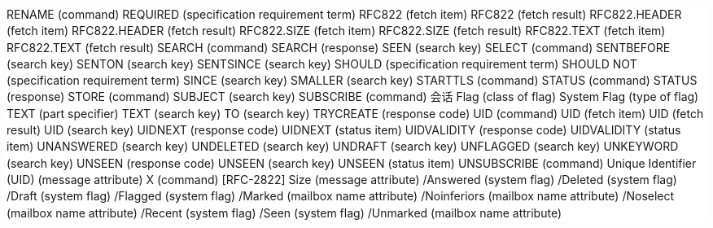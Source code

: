 RENAME (command)
REQUIRED (specification requirement term)
RFC822 (fetch item)
RFC822 (fetch result)
RFC822.HEADER (fetch item)
RFC822.HEADER (fetch result)
RFC822.SIZE (fetch item)
RFC822.SIZE (fetch result)
RFC822.TEXT (fetch item)
RFC822.TEXT (fetch result)
SEARCH (command)
SEARCH (response)
SEEN (search key)
SELECT (command)
SENTBEFORE <date> (search key)
SENTON <date> (search key)
SENTSINCE <date> (search key)
SHOULD (specification requirement term)
SHOULD NOT (specification requirement term)
SINCE <date> (search key)
SMALLER <n> (search key)
STARTTLS (command)
STATUS (command)
STATUS (response)
STORE (command)
SUBJECT <string> (search key)
SUBSCRIBE (command)
会话 Flag (class of flag)
System Flag (type of flag)
TEXT (part specifier)
TEXT <string> (search key)
TO <string> (search key)
TRYCREATE (response code)
UID (command)
UID (fetch item)
UID (fetch result)
UID <sequence set> (search key)
UIDNEXT (response code)
UIDNEXT (status item)
UIDVALIDITY (response code)
UIDVALIDITY (status item)
UNANSWERED (search key)
UNDELETED (search key)
UNDRAFT (search key)
UNFLAGGED (search key)
UNKEYWORD <flag> (search key)
UNSEEN (response code)
UNSEEN (search key)
UNSEEN (status item)
UNSUBSCRIBE (command)
Unique Identifier (UID) (message attribute)
X<atom> (command)
[RFC-2822] Size (message attribute)
/Answered (system flag)
/Deleted (system flag)
/Draft (system flag)
/Flagged (system flag)
/Marked (mailbox name attribute)
/Noinferiors (mailbox name attribute)
/Noselect (mailbox name attribute)
/Recent (system flag)
/Seen (system flag)
/Unmarked (mailbox name attribute)
